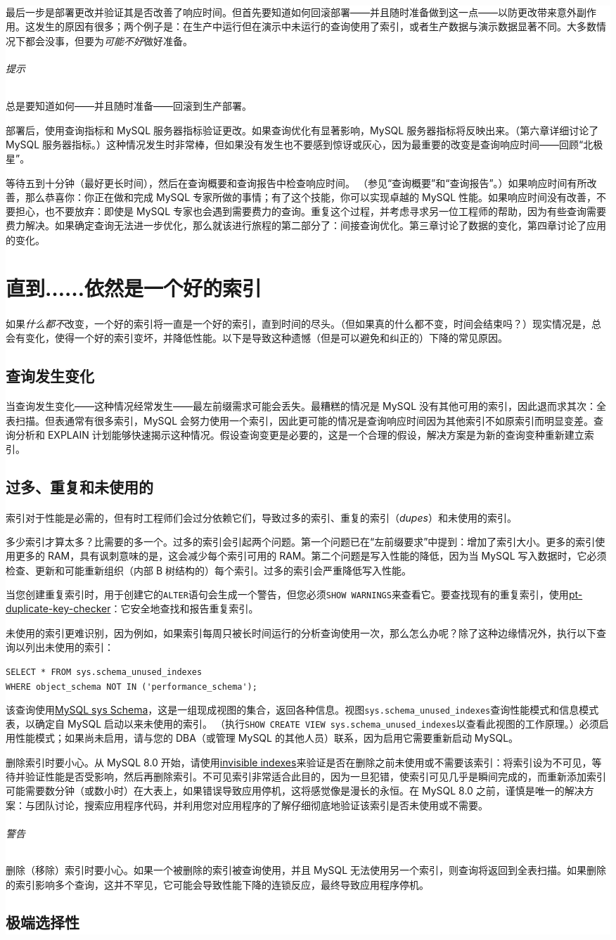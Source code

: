 最后一步是部署更改并验证其是否改善了响应时间。但首先要知道如何回滚部署——并且随时准备做到这一点——以防更改带来意外副作用。这发生的原因有很多；两个例子是：在生产中运行但在演示中未运行的查询使用了索引，或者生产数据与演示数据显著不同。大多数情况下都会没事，但要为*可能不好*做好准备。

###### 提示

总是要知道如何——并且随时准备——回滚到生产部署。

部署后，使用查询指标和 MySQL 服务器指标验证更改。如果查询优化有显著影响，MySQL 服务器指标将反映出来。（第六章详细讨论了 MySQL 服务器指标。）这种情况发生时非常棒，但如果没有发生也不要感到惊讶或灰心，因为最重要的改变是查询响应时间——回顾“北极星”。

等待五到十分钟（最好更长时间），然后在查询概要和查询报告中检查响应时间。 （参见“查询概要”和“查询报告”。）如果响应时间有所改善，那么恭喜你：你正在做和完成 MySQL 专家所做的事情；有了这个技能，你可以实现卓越的 MySQL 性能。如果响应时间没有改善，不要担心，也不要放弃：即使是 MySQL 专家也会遇到需要费力的查询。重复这个过程，并考虑寻求另一位工程师的帮助，因为有些查询需要费力解决。如果确定查询无法进一步优化，那么就该进行旅程的第二部分了：间接查询优化。第三章讨论了数据的变化，第四章讨论了应用的变化。

# 直到……依然是一个好的索引

如果*什么都不*改变，一个好的索引将一直是一个好的索引，直到时间的尽头。（但如果真的什么都不变，时间会结束吗？）现实情况是，总会有变化，使得一个好的索引变坏，并降低性能。以下是导致这种遗憾（但是可以避免和纠正的）下降的常见原因。

## 查询发生变化

当查询发生变化——这种情况经常发生——最左前缀需求可能会丢失。最糟糕的情况是 MySQL 没有其他可用的索引，因此退而求其次：全表扫描。但表通常有很多索引，MySQL 会努力使用一个索引，因此更可能的情况是查询响应时间因为其他索引不如原索引而明显变差。查询分析和 EXPLAIN 计划能够快速揭示这种情况。假设查询变更是必要的，这是一个合理的假设，解决方案是为新的查询变种重新建立索引。

## 过多、重复和未使用的

索引对于性能是必需的，但有时工程师们会过分依赖它们，导致过多的索引、重复的索引（*dupes*）和未使用的索引。

多少索引才算太多？比需要的多一个。过多的索引会引起两个问题。第一个问题已在“左前缀要求”中提到：增加了索引大小。更多的索引使用更多的 RAM，具有讽刺意味的是，这会减少每个索引可用的 RAM。第二个问题是写入性能的降低，因为当 MySQL 写入数据时，它必须检查、更新和可能重新组织（内部 B 树结构的）每个索引。过多的索引会严重降低写入性能。

当您创建重复索引时，用于创建它的`ALTER`语句会生成一个警告，但您必须`SHOW WARNINGS`来查看它。要查找现有的重复索引，使用[pt-duplicate-key-checker](https://oreil.ly/avm4L)：它安全地查找和报告重复索引。

未使用的索引更难识别，因为例如，如果索引每周只被长时间运行的分析查询使用一次，那么怎么办呢？除了这种边缘情况外，执行以下查询以列出未使用的索引：

```
SELECT * FROM sys.schema_unused_indexes
WHERE object_schema NOT IN ('performance_schema');
```

该查询使用[MySQL sys Schema](https://oreil.ly/xxsL3)，这是一组现成视图的集合，返回各种信息。视图`sys.schema_unused_indexes`查询性能模式和信息模式表，以确定自 MySQL 启动以来未使用的索引。 （执行`SHOW CREATE VIEW sys.schema_unused_indexes`以查看此视图的工作原理。）必须启用性能模式；如果尚未启用，请与您的 DBA（或管理 MySQL 的其他人员）联系，因为启用它需要重新启动 MySQL。

删除索引时要小心。从 MySQL 8.0 开始，请使用[invisible indexes](https://oreil.ly/Wx1xT)来验证是否在删除之前未使用或不需要该索引：将索引设为不可见，等待并验证性能是否受影响，然后再删除索引。不可见索引非常适合此目的，因为一旦犯错，使索引可见几乎是瞬间完成的，而重新添加索引可能需要数分钟（或数小时）在大表上，如果错误导致应用停机，这将感觉像是漫长的永恒。在 MySQL 8.0 之前，谨慎是唯一的解决方案：与团队讨论，搜索应用程序代码，并利用您对应用程序的了解仔细彻底地验证该索引是否未使用或不需要。

###### 警告

删除（移除）索引时要小心。如果一个被删除的索引被查询使用，并且 MySQL 无法使用另一个索引，则查询将返回到全表扫描。如果删除的索引影响多个查询，这并不罕见，它可能会导致性能下降的连锁反应，最终导致应用程序停机。

## 极端选择性

